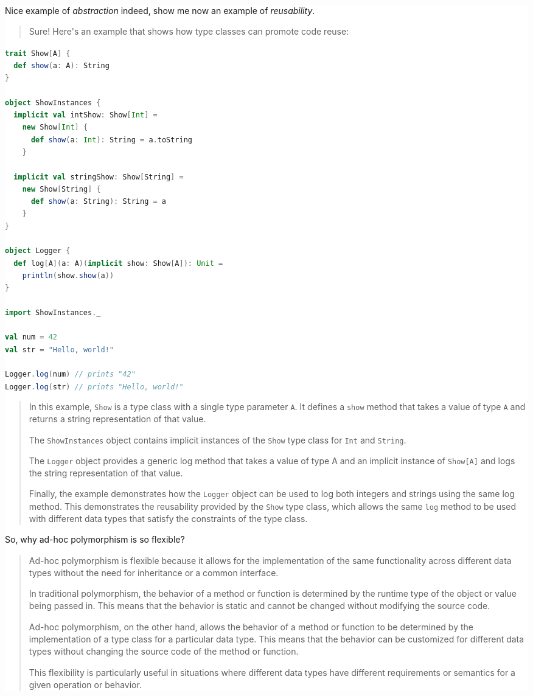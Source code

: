 Nice example of *abstraction* indeed, show me now an example of *reusability*.

> Sure! Here's an example that shows how type classes can promote code reuse:

```scala
trait Show[A] {
  def show(a: A): String
}

object ShowInstances {
  implicit val intShow: Show[Int] =
    new Show[Int] {
      def show(a: Int): String = a.toString
    }

  implicit val stringShow: Show[String] =
    new Show[String] {
      def show(a: String): String = a
    }
}

object Logger {
  def log[A](a: A)(implicit show: Show[A]): Unit =
    println(show.show(a))
}

import ShowInstances._

val num = 42
val str = "Hello, world!"

Logger.log(num) // prints "42"
Logger.log(str) // prints "Hello, world!"
```

> In this example, `Show` is a type class with a single type parameter `A`.
> It defines a `show` method that takes a value of type `A` and returns a string representation of that value.
>
> The `ShowInstances` object contains implicit instances of the `Show` type class for `Int` and `String`.
>
> The `Logger` object provides a generic log method that takes a value of type A and an implicit instance of `Show[A]` and logs the string representation of that value.
>
> Finally, the example demonstrates how the `Logger` object can be used to log both integers and strings using the same log method.
> This demonstrates the reusability provided by the `Show` type class, which allows the same `log` method to be used with different data types that satisfy the constraints of the type class.

So, why ad-hoc polymorphism is so flexible?

> Ad-hoc polymorphism is flexible because it allows for the implementation of the same functionality across different data types without the need for inheritance or a common interface.
>
> In traditional polymorphism, the behavior of a method or function is determined by the runtime type of the object or value being passed in.
> This means that the behavior is static and cannot be changed without modifying the source code.
>
> Ad-hoc polymorphism, on the other hand, allows the behavior of a method or function to be determined by the implementation of a type class for a particular data type.
> This means that the behavior can be customized for different data types without changing the source code of the method or function.
>
> This flexibility is particularly useful in situations where different data types have different requirements or semantics for a given operation or behavior.